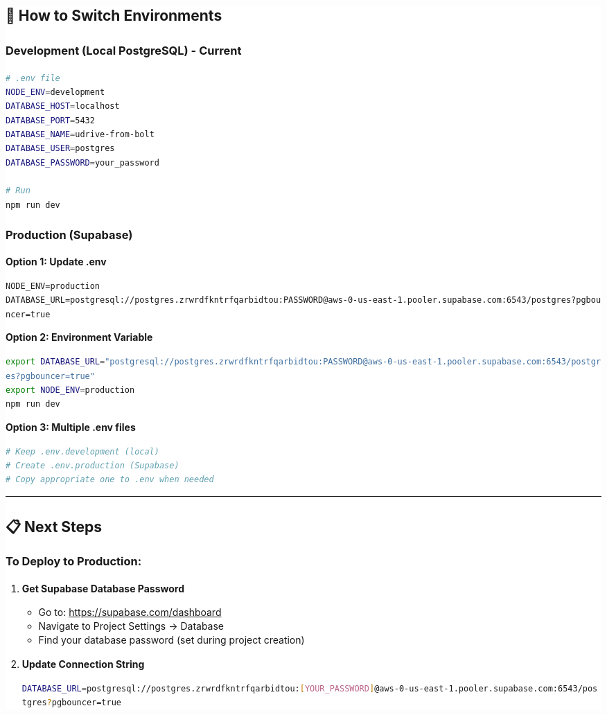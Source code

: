 
## 🚀 How to Switch Environments

### Development (Local PostgreSQL) - Current

```bash
# .env file
NODE_ENV=development
DATABASE_HOST=localhost
DATABASE_PORT=5432
DATABASE_NAME=udrive-from-bolt
DATABASE_USER=postgres
DATABASE_PASSWORD=your_password

# Run
npm run dev
```

### Production (Supabase)

**Option 1: Update .env**
```env
NODE_ENV=production
DATABASE_URL=postgresql://postgres.zrwrdfkntrfqarbidtou:PASSWORD@aws-0-us-east-1.pooler.supabase.com:6543/postgres?pgbouncer=true
```

**Option 2: Environment Variable**
```bash
export DATABASE_URL="postgresql://postgres.zrwrdfkntrfqarbidtou:PASSWORD@aws-0-us-east-1.pooler.supabase.com:6543/postgres?pgbouncer=true"
export NODE_ENV=production
npm run dev
```

**Option 3: Multiple .env files**
```bash
# Keep .env.development (local)
# Create .env.production (Supabase)
# Copy appropriate one to .env when needed
```

---

## 📋 Next Steps

### To Deploy to Production:

1. **Get Supabase Database Password**
   - Go to: https://supabase.com/dashboard
   - Navigate to Project Settings → Database
   - Find your database password (set during project creation)

2. **Update Connection String**
   ```bash
   DATABASE_URL=postgresql://postgres.zrwrdfkntrfqarbidtou:[YOUR_PASSWORD]@aws-0-us-east-1.pooler.supabase.com:6543/postgres?pgbouncer=true
   ```
